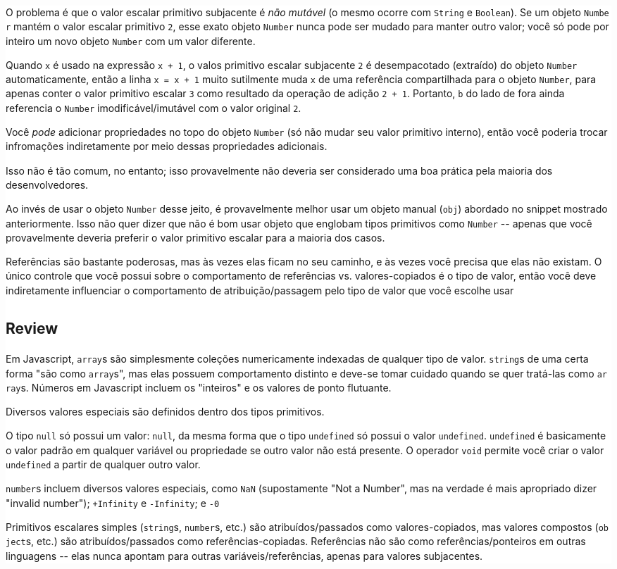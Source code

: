 O problema é que o valor escalar primitivo subjacente é *não mutável* (o mesmo ocorre com `String` e `Boolean`). Se um objeto `Number` mantém o valor escalar primitivo `2`, esse exato objeto `Number` nunca pode ser mudado para manter outro valor; você só pode por inteiro um novo objeto `Number` com um valor diferente. 

Quando `x` é usado na expressão `x + 1`, o valos primitivo escalar subjacente `2` é desempacotado (extraído) do objeto `Number` automaticamente, então a linha `x = x + 1` muito sutilmente muda `x` de uma referência compartilhada para o objeto `Number`, para apenas conter o valor primitivo escalar `3` como resultado da operação de adição `2 + 1`. Portanto, `b` do lado de fora ainda referencia o `Number` imodificável/imutável com o valor original `2`.

Você *pode* adicionar propriedades no topo do objeto `Number` (só não mudar seu valor primitivo interno), então você poderia trocar infromações indiretamente por meio dessas propriedades adicionais.

Isso não é tão comum, no entanto; isso provavelmente não deveria ser considerado uma boa prática pela maioria dos desenvolvedores.

Ao invés de usar o objeto `Number` desse jeito, é provavelmente melhor usar um objeto manual (`obj`) abordado no snippet mostrado anteriormente. Isso não quer dizer que não é bom usar objeto que englobam tipos primitivos como `Number` -- apenas que você provavelmente deveria preferir o valor primitivo escalar para a maioria dos casos. 

Referências são bastante poderosas, mas às vezes elas ficam no seu caminho, e às vezes você precisa que elas não existam. O único controle que você possui sobre o comportamento de referências vs. valores-copiados é o tipo de valor, então você deve indiretamente influenciar o comportamento de atribuição/passagem pelo tipo de valor que você escolhe usar

## Review

Em Javascript, `array`s são simplesmente coleções numericamente indexadas de qualquer tipo de valor. `string`s de uma certa forma "são como `array`s", mas elas possuem comportamento distinto e deve-se tomar cuidado quando se quer tratá-las como `array`s. Números em Javascript incluem os "inteiros" e os valores de ponto flutuante.

Diversos valores especiais são definidos dentro dos tipos primitivos.

O tipo `null` só possui um valor: `null`, da mesma forma que o tipo `undefined` só possui o valor `undefined`. `undefined` é basicamente o valor padrão em qualquer variável ou propriedade se outro valor não está presente. O operador `void` permite você criar o valor `undefined` a partir de qualquer outro valor.

`number`s incluem diversos valores especiais, como `NaN` (supostamente "Not a Number", mas na verdade é  mais apropriado dizer "invalid number"); `+Infinity` e `-Infinity`; e `-0`

Primitivos escalares simples (`string`s, `number`s, etc.) são atribuídos/passados como valores-copiados, mas valores compostos (`object`s, etc.) são atribuídos/passados como referências-copiadas. Referências não são como referências/ponteiros em outras linguagens -- elas nunca apontam para outras variáveis/referências, apenas para valores subjacentes.

